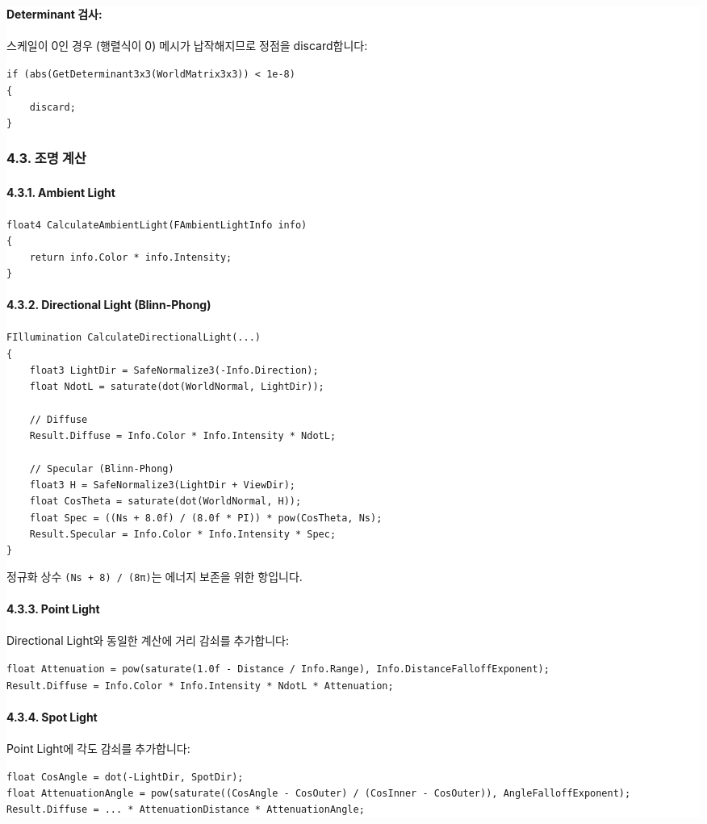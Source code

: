 #### Determinant 검사:
스케일이 0인 경우 (행렬식이 0) 메시가 납작해지므로 정점을 discard합니다:

```hlsl
if (abs(GetDeterminant3x3(WorldMatrix3x3)) < 1e-8)
{
    discard;
}
```

### 4.3. 조명 계산

#### 4.3.1. Ambient Light
```hlsl
float4 CalculateAmbientLight(FAmbientLightInfo info)
{
    return info.Color * info.Intensity;
}
```

#### 4.3.2. Directional Light (Blinn-Phong)
```hlsl
FIllumination CalculateDirectionalLight(...)
{
    float3 LightDir = SafeNormalize3(-Info.Direction);
    float NdotL = saturate(dot(WorldNormal, LightDir));
    
    // Diffuse
    Result.Diffuse = Info.Color * Info.Intensity * NdotL;
    
    // Specular (Blinn-Phong)
    float3 H = SafeNormalize3(LightDir + ViewDir);
    float CosTheta = saturate(dot(WorldNormal, H));
    float Spec = ((Ns + 8.0f) / (8.0f * PI)) * pow(CosTheta, Ns);
    Result.Specular = Info.Color * Info.Intensity * Spec;
}
```

정규화 상수 `(Ns + 8) / (8π)`는 에너지 보존을 위한 항입니다.

#### 4.3.3. Point Light
Directional Light와 동일한 계산에 거리 감쇠를 추가합니다:

```hlsl
float Attenuation = pow(saturate(1.0f - Distance / Info.Range), Info.DistanceFalloffExponent);
Result.Diffuse = Info.Color * Info.Intensity * NdotL * Attenuation;
```

#### 4.3.4. Spot Light
Point Light에 각도 감쇠를 추가합니다:

```hlsl
float CosAngle = dot(-LightDir, SpotDir);
float AttenuationAngle = pow(saturate((CosAngle - CosOuter) / (CosInner - CosOuter)), AngleFalloffExponent);
Result.Diffuse = ... * AttenuationDistance * AttenuationAngle;
```
